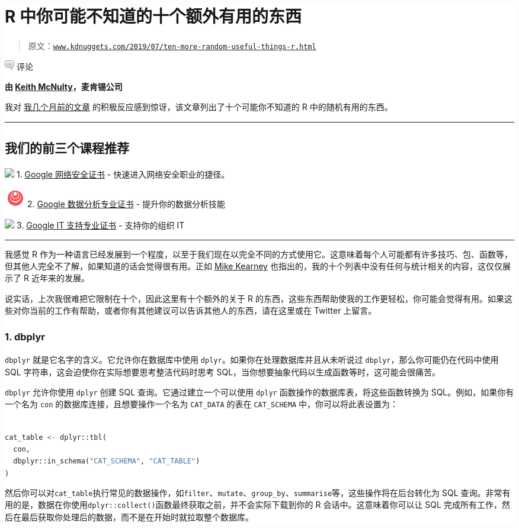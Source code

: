 # R 中你可能不知道的十个额外有用的东西

> 原文：[`www.kdnuggets.com/2019/07/ten-more-random-useful-things-r.html`](https://www.kdnuggets.com/2019/07/ten-more-random-useful-things-r.html)

![c](img/3d9c022da2d331bb56691a9617b91b90.png) 评论

**由 [Keith McNulty](https://www.linkedin.com/in/keith-mcnulty/)，麦肯锡公司**

我对 [我几个月前的文章](https://towardsdatascience.com/ten-random-useful-things-in-r-that-you-might-not-know-about-54b2044a3868?source=post_page---------------------------) 的积极反应感到惊讶，该文章列出了十个可能你不知道的 R 中的随机有用的东西。

* * *

## 我们的前三个课程推荐

![](img/0244c01ba9267c002ef39d4907e0b8fb.png) 1\. [Google 网络安全证书](https://www.kdnuggets.com/google-cybersecurity) - 快速进入网络安全职业的捷径。

![](img/e225c49c3c91745821c8c0368bf04711.png) 2\. [Google 数据分析专业证书](https://www.kdnuggets.com/google-data-analytics) - 提升你的数据分析技能

![](img/0244c01ba9267c002ef39d4907e0b8fb.png) 3\. [Google IT 支持专业证书](https://www.kdnuggets.com/google-itsupport) - 支持你的组织 IT

* * *

我感觉 R 作为一种语言已经发展到一个程度，以至于我们现在以完全不同的方式使用它。这意味着每个人可能都有许多技巧、包、函数等，但其他人完全不了解，如果知道的话会觉得很有用。正如 [Mike Kearney](https://medium.com/@kearneymw?source=post_page---------------------------) 也指出的，我的十个列表中没有任何与统计相关的内容，这仅仅展示了 R 近年来的发展。

说实话，上次我很难把它限制在十个，因此这里有十个额外的关于 R 的东西，这些东西帮助使我的工作更轻松，你可能会觉得有用。如果这些对你当前的工作有帮助，或者你有其他建议可以告诉其他人的东西，请在这里或在 Twitter 上留言。

### 1\. dbplyr

`dbplyr` 就是它名字的含义。它允许你在数据库中使用 `dplyr`。如果你在处理数据库并且从未听说过 `dbplyr`，那么你可能仍在代码中使用 SQL 字符串，这会迫使你在实际想要思考整洁代码时思考 SQL，当你想要抽象代码以生成函数等时，这可能会很痛苦。

`dbplyr` 允许你使用 `dplyr` 创建 SQL 查询。它通过建立一个可以使用 `dplyr` 函数操作的数据库表，将这些函数转换为 SQL。例如，如果你有一个名为 `con` 的数据库连接，且想要操作一个名为 `CAT_DATA` 的表在 `CAT_SCHEMA` 中，你可以将此表设置为：

```py

cat_table <- dplyr::tbl(
  con,
  dbplyr::in_schema("CAT_SCHEMA", "CAT_TABLE")
)
```

然后你可以对`cat_table`执行常见的数据操作，如`filter`、`mutate`、`group_by`、`summarise`等，这些操作将在后台转化为 SQL 查询。非常有用的是，数据在你使用`dplyr::collect()`函数最终获取之前，并不会实际下载到你的 R 会话中。这意味着你可以让 SQL 完成所有工作，然后在最后获取你处理后的数据，而不是在开始时就拉取整个数据库。
